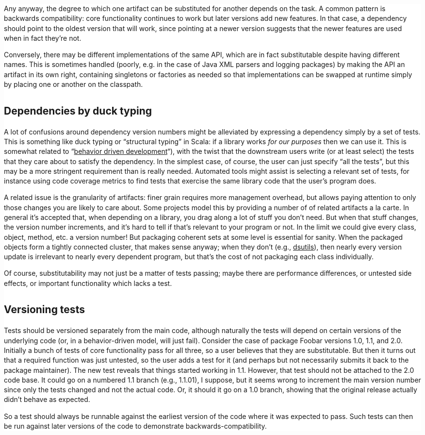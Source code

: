 Any anyway, the degree to which one artifact can be substituted for another depends on the task. A common pattern is backwards compatibility: core functionality continues to work but later versions add new features. In that case, a dependency should point to the oldest version that will work, since pointing at a newer version suggests that the newer features are used when in fact they&#8217;re not.

Conversely, there may be different implementations of the same API, which are in fact substitutable despite having different names. This is sometimes handled (poorly, e.g. in the case of Java XML parsers and logging packages) by making the API an artifact in its own right, containing singletons or factories as needed so that implementations can be swapped at runtime simply by placing one or another on the classpath.

## Dependencies by duck typing

A lot of confusions around dependency version numbers might be alleviated by expressing a dependency simply by a set of tests. This is something like duck typing or &#8220;structural typing&#8221; in Scala: if a library works *for our purposes* then we can use it. This is somewhat related to &#8220;[behavior driven development][4]&#8220;), with the twist that the downstream users write (or at least select) the tests that they care about to satisfy the dependency. In the simplest case, of course, the user can just specify &#8220;all the tests&#8221;, but this may be a more stringent requirement than is really needed. Automated tools might assist is selecting a relevant set of tests, for instance using code coverage metrics to find tests that exercise the same library code that the user&#8217;s program does.

A related issue is the granularity of artifacts: finer grain requires more management overhead, but allows paying attention to only those changes you are likely to care about. Some projects model this by providing a number of of related artifacts a la carte. In general it&#8217;s accepted that, when depending on a library, you drag along a lot of stuff you don&#8217;t need. But when that stuff changes, the version number increments, and it&#8217;s hard to tell if that&#8217;s relevant to your program or not. In the limit we could give every class, object, method, etc. a version number! But packaging coherent sets at some level is essential for sanity. When the packaged objects form a tightly connected cluster, that makes sense anyway; when they don&#8217;t (e.g., [dsutils][5]), then nearly every version update is irrelevant to nearly every dependent program, but that&#8217;s the cost of not packaging each class individually.

Of course, substitutability may not just be a matter of tests passing; maybe there are performance differences, or untested side effects, or important functionality which lacks a test.

## Versioning tests

Tests should be versioned separately from the main code, although naturally the tests will depend on certain versions of the underlying code (or, in a behavior-driven model, will just fail). Consider the case of package Foobar versions 1.0, 1.1, and 2.0. Initially a bunch of tests of core functionality pass for all three, so a user believes that they are substitutable. But then it turns out that a required function was just untested, so the user adds a test for it (and perhaps but not necessarily submits it back to the package maintainer). The new test reveals that things started working in 1.1. However, that test should not be attached to the 2.0 code base. It could go on a numbered 1.1 branch (e.g., 1.1.01), I suppose, but it seems wrong to increment the main version number since only the tests changed and not the actual code. Or, it should it go on a 1.0 branch, showing that the original release actually didn&#8217;t behave as expected.

So a test should always be runnable against the earliest version of the code where it was expected to pass. Such tests can then be run against later versions of the code to demonstrate backwards-compatibility.


 [1]: https://en.wikipedia.org/wiki/Dependency_hell
 [2]: https://en.wikipedia.org/wiki/OSGi
 [3]: https://maven.apache.org/plugins/maven-shade-plugin/examples/class-relocation.html
 [4]: https://en.wikipedia.org/wiki/Behavior_Driven_Development
 [5]: http://dev.davidsoergel.com/trac/dsutils
 [6]: https://ant.apache.org/ivy/history/2.1.0/settings/conflict-managers.html
 [7]: http://guntherpopp.blogspot.com/2011/03/understanding-maven-dependency.html
 [8]: https://ant.apache.org/ivy/history/2.1.0/ivyfile/dependency.html
 [9]: http://www.cs.umd.edu/~atif/papers/YoonSussmanPorterMemonASE2007-abstract.html
 [10]: http://www.cs.umd.edu/~atif/papers/YoonSussmanMemonPorterISSTA2008-abstract.html
 [11]: http://www.cs.umd.edu/~atif/papers/YoonSussmanMemonPorterICSM2009-abstract.html
 [12]: http://www.cs.umd.edu/~atif/papers/YoonSussmanMemonPorterCBSE2011-abstract.html